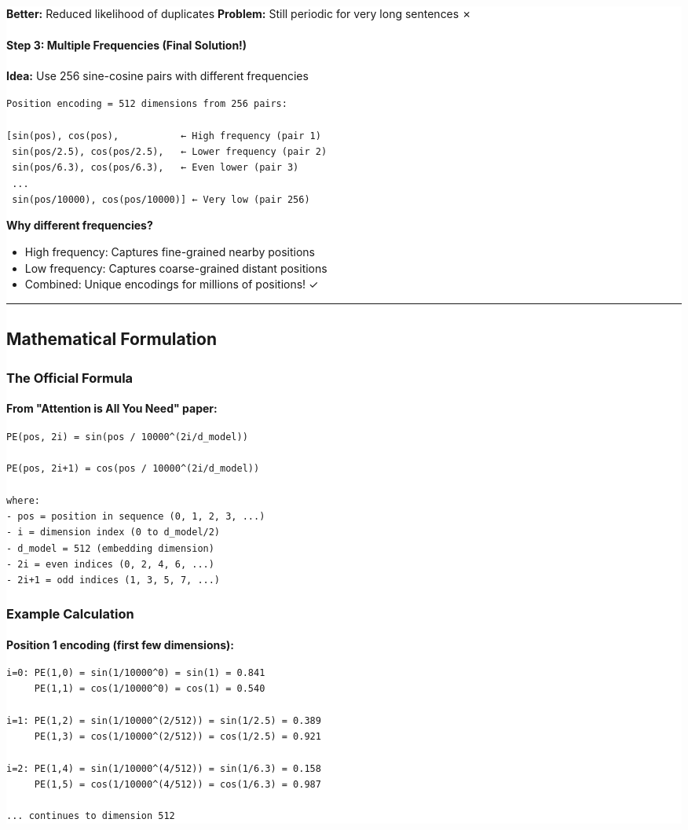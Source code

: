 **Better:** Reduced likelihood of duplicates
**Problem:** Still periodic for very long sentences ✗

#### Step 3: Multiple Frequencies (Final Solution!)

**Idea:** Use 256 sine-cosine pairs with different frequencies
```
Position encoding = 512 dimensions from 256 pairs:

[sin(pos), cos(pos),           ← High frequency (pair 1)
 sin(pos/2.5), cos(pos/2.5),   ← Lower frequency (pair 2)
 sin(pos/6.3), cos(pos/6.3),   ← Even lower (pair 3)
 ...
 sin(pos/10000), cos(pos/10000)] ← Very low (pair 256)
```

**Why different frequencies?**
- High frequency: Captures fine-grained nearby positions
- Low frequency: Captures coarse-grained distant positions
- Combined: Unique encodings for millions of positions! ✓

---

## Mathematical Formulation

### The Official Formula

**From "Attention is All You Need" paper:**
```
PE(pos, 2i) = sin(pos / 10000^(2i/d_model))

PE(pos, 2i+1) = cos(pos / 10000^(2i/d_model))

where:
- pos = position in sequence (0, 1, 2, 3, ...)
- i = dimension index (0 to d_model/2)
- d_model = 512 (embedding dimension)
- 2i = even indices (0, 2, 4, 6, ...)
- 2i+1 = odd indices (1, 3, 5, 7, ...)
```

### Example Calculation

**Position 1 encoding (first few dimensions):**
```
i=0: PE(1,0) = sin(1/10000^0) = sin(1) = 0.841
     PE(1,1) = cos(1/10000^0) = cos(1) = 0.540

i=1: PE(1,2) = sin(1/10000^(2/512)) = sin(1/2.5) = 0.389
     PE(1,3) = cos(1/10000^(2/512)) = cos(1/2.5) = 0.921

i=2: PE(1,4) = sin(1/10000^(4/512)) = sin(1/6.3) = 0.158
     PE(1,5) = cos(1/10000^(4/512)) = cos(1/6.3) = 0.987

... continues to dimension 512
```
